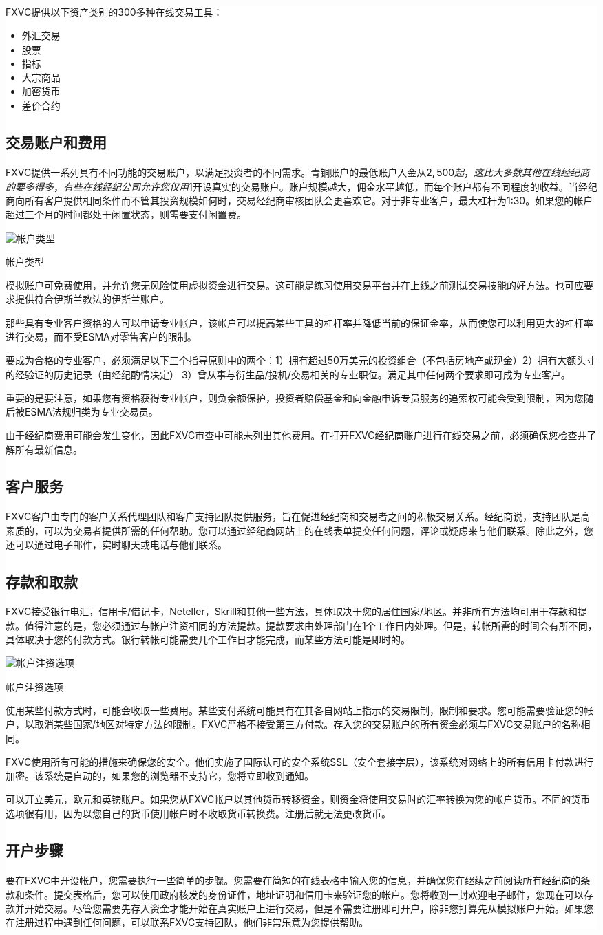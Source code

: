 FXVC提供以下资产类别的300多种在线交易工具：

- 外汇交易
- 股票
- 指标
- 大宗商品
- 加密货币
- 差价合约

## 交易账户和费用

FXVC提供一系列具有不同功能的交易账户，以满足投资者的不同需求。青铜账户的最低账户入金从$2,500起，这比大多数其他在线经纪商的要多得多，有些在线经纪公司允许您仅用$1开设真实的交易账户。账户规模越大，佣金水平越低，而每个账户都有不同程度的收益。当经纪商向所有客户提供相同条件而不管其投资规模如何时，交易经纪商审核团队会更喜欢它。对于非专业客户，最大杠杆为1:30。如果您的帐户超过三个月的时间都处于闲置状态，则需要支付闲置费。

![帐户类型](https://cdn.fendou.la/funstoutiao/2020/11/FXVC-Review-Account-Types.png "帐户类型")

帐户类型

模拟账户可免费使用，并允许您无风险使用虚拟资金进行交易。这可能是练习使用交易平台并在上线之前测试交易技能的好方法。也可应要求提供符合伊斯兰教法的伊斯兰账户。

那些具有专业客户资格的人可以申请专业帐户，该帐户可以提高某些工具的杠杆率并降低当前的保证金率，从而使您可以利用更大的杠杆率进行交易，而不受ESMA对零售客户的限制。

要成为合格的专业客户，必须满足以下三个指导原则中的两个：1）拥有超过50万美元的投资组合（不包括房地产或现金）2）拥有大额头寸的经验证的历史记录（由经纪酌情决定） 3）曾从事与衍生品/投机/交易相关的专业职位。满足其中任何两个要求即可成为专业客户。

重要的是要注意，如果您有资格获得专业帐户，则负余额保护，投资者赔偿基金和向金融申诉专员服务的追索权可能会受到限制，因为您随后被ESMA法规归类为专业交易员。

由于经纪商费用可能会发生变化，因此FXVC审查中可能未列出其他费用。在打开FXVC经纪商账户进行在线交易之前，必须确保您检查并了解所有最新信息。

## 客户服务

FXVC客户由专门的客户关系代理团队和客户支持团队提供服务，旨在促进经纪商和交易者之间的积极交易关系。经纪商说，支持团队是高素质的，可以为交易者提供所需的任何帮助。您可以通过经纪商网站上的在线表单提交任何问题，评论或疑虑来与他们联系。除此之外，您还可以通过电子邮件，实时聊天或电话与他们联系。

## 存款和取款

FXVC接受银行电汇，信用卡/借记卡，Neteller，Skrill和其他一些方法，具体取决于您的居住国家/地区。并非所有方法均可用于存款和提款。值得注意的是，您必须通过与帐户注资相同的方法提款。提款要求由处理部门在1个工作日内处理。但是，转帐所需的时间会有所不同，具体取决于您的付款方式。银行转帐可能需要几个工作日才能完成，而某些方法可能是即时的。

![帐户注资选项](https://cdn.fendou.la/funstoutiao/2020/11/FXVC-Review-Account-Funding-Options.png "帐户注资选项")

帐户注资选项

使用某些付款方式时，可能会收取一些费用。某些支付系统可能具有在其各自网站上指示的交易限制，限制和要求。您可能需要验证您的帐户，以取消某些国家/地区对特定方法的限制。FXVC严格不接受第三方付款。存入您的交易账户的所有资金必须与FXVC交易账户的名称相同。

FXVC使用所有可能的措施来确保您的安全。他们实施了国际认可的安全系统SSL（安全套接字层），该系统对网络上的所有信用卡付款进行加密。该系统是自动的，如果您的浏览器不支持它，您将立即收到通知。

可以开立美元，欧元和英镑账户。如果您从FXVC帐户以其他货币转移资金，则资金将使用交易时的汇率转换为您的帐户货币。不同的货币选项很有用，因为以您自己的货币使用帐户时不收取货币转换费。注册后就无法更改货币。

## 开户步骤

要在FXVC中开设帐户，您需要执行一些简单的步骤。您需要在简短的在线表格中输入您的信息，并确保您在继续之前阅读所有经纪商的条款和条件。提交表格后，您可以使用政府核发的身份证件，地址证明和信用卡来验证您的帐户。您将收到一封欢迎电子邮件，您现在可以存款并开始交易。尽管您需要先存入资金才能开始在真实账户上进行交易，但是不需要注册即可开户，除非您打算先从模拟账户开始。如果您在注册过程中遇到任何问题，可以联系FXVC支持团队，他们非常乐意为您提供帮助。
